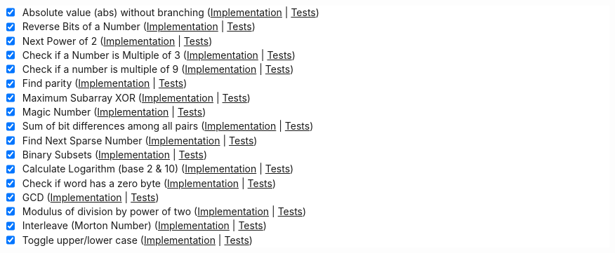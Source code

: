 - [X] Absolute value (abs) without branching ([Implementation](https://github.com/justcoding121/Advanced-Algorithms/tree/develop/Advanced.Algorithms/BitAlgorithms/AbsValue.cs) | [Tests](https://github.com/justcoding121/Advanced-Algorithms/tree/develop/Advanced.Algorithms.Tests/BitAlgorithms/AbsValue_Tests.cs))
- [X] Reverse Bits of a Number ([Implementation](https://github.com/justcoding121/Advanced-Algorithms/tree/develop/Advanced.Algorithms/BitAlgorithms/ReverseBits.cs) | [Tests](https://github.com/justcoding121/Advanced-Algorithms/tree/develop/Advanced.Algorithms.Tests/BitAlgorithms/ReverseBits_Tests.cs))
- [X] Next Power of 2 ([Implementation](https://github.com/justcoding121/Advanced-Algorithms/tree/develop/Advanced.Algorithms/BitAlgorithms/NextPowOfTwo.cs) | [Tests](https://github.com/justcoding121/Advanced-Algorithms/tree/develop/Advanced.Algorithms.Tests/BitAlgorithms/NextPowOfTwo_Tests.cs))
- [X] Check if a Number is Multiple of 3 ([Implementation](https://github.com/justcoding121/Advanced-Algorithms/tree/develop/Advanced.Algorithms/BitAlgorithms/IsMultipleOfThree.cs) | [Tests](https://github.com/justcoding121/Advanced-Algorithms/tree/develop/Advanced.Algorithms.Tests/BitAlgorithms/IsMultipleOfThree_Tests.cs))
- [X] Check if a number is multiple of 9 ([Implementation](https://github.com/justcoding121/Advanced-Algorithms/tree/develop/Advanced.Algorithms/BitAlgorithms/IsMultipleOfNine.cs) | [Tests](https://github.com/justcoding121/Advanced-Algorithms/tree/develop/Advanced.Algorithms.Tests/BitAlgorithms/IsMultipleOfNine_Tests.cs))
- [X] Find parity ([Implementation](https://github.com/justcoding121/Advanced-Algorithms/tree/develop/Advanced.Algorithms/BitAlgorithms/ParityFinder.cs) | [Tests](https://github.com/justcoding121/Advanced-Algorithms/tree/develop/Advanced.Algorithms.Tests/BitAlgorithms/ParityFinder_Tests.cs))
- [X] Maximum Subarray XOR ([Implementation](https://github.com/justcoding121/Advanced-Algorithms/tree/develop/Advanced.Algorithms/BitAlgorithms/MaxSubArrayXOR.cs) | [Tests](https://github.com/justcoding121/Advanced-Algorithms/tree/develop/Advanced.Algorithms.Tests/BitAlgorithms/MaxSubArrayXOR_Tests.cs))
- [X] Magic Number ([Implementation](https://github.com/justcoding121/Advanced-Algorithms/tree/develop/Advanced.Algorithms/BitAlgorithms/MagicNumber.cs) | [Tests](https://github.com/justcoding121/Advanced-Algorithms/tree/develop/Advanced.Algorithms.Tests/BitAlgorithms/MagicNumber_Tests.cs))
- [X] Sum of bit differences among all pairs ([Implementation](https://github.com/justcoding121/Advanced-Algorithms/tree/develop/Advanced.Algorithms/BitAlgorithms/SumBitDiff.cs) | [Tests](https://github.com/justcoding121/Advanced-Algorithms/tree/develop/Advanced.Algorithms.Tests/BitAlgorithms/SumBitDiff_Tests.cs))
- [X] Find Next Sparse Number ([Implementation](https://github.com/justcoding121/Advanced-Algorithms/tree/develop/Advanced.Algorithms/BitAlgorithms/NextSparseNumber.cs) | [Tests](https://github.com/justcoding121/Advanced-Algorithms/tree/develop/Advanced.Algorithms.Tests/BitAlgorithms/NextSparseNumber_Tests.cs))
- [X] Binary Subsets ([Implementation](https://github.com/justcoding121/Advanced-Algorithms/tree/develop/Advanced.Algorithms/BitAlgorithms/BinarySubsets.cs) | [Tests](https://github.com/justcoding121/Advanced-Algorithms/tree/develop/Advanced.Algorithms.Tests/BitAlgorithms/BinarySubsets_Tests.cs))
- [X] Calculate Logarithm (base 2 & 10) ([Implementation](https://github.com/justcoding121/Advanced-Algorithms/tree/develop/Advanced.Algorithms/BitAlgorithms/CalcLogarithm.cs) | [Tests](https://github.com/justcoding121/Advanced-Algorithms/tree/develop/Advanced.Algorithms.Tests/BitAlgorithms/CalcLogarithm_Tests.cs))
- [X] Check if word has a zero byte ([Implementation](https://github.com/justcoding121/Advanced-Algorithms/tree/develop/Advanced.Algorithms/BitAlgorithms/CheckWordForZeroByte.cs) | [Tests](https://github.com/justcoding121/Advanced-Algorithms/tree/develop/Advanced.Algorithms.Tests/BitAlgorithms/CheckWordForZeroByte_Tests.cs))
- [X] GCD ([Implementation](https://github.com/justcoding121/Advanced-Algorithms/tree/develop/Advanced.Algorithms/BitAlgorithms/GCD.cs) | [Tests](https://github.com/justcoding121/Advanced-Algorithms/tree/develop/Advanced.Algorithms.Tests/BitAlgorithms/GCD_Tests.cs))
- [X] Modulus of division by power of two ([Implementation](https://github.com/justcoding121/Advanced-Algorithms/tree/develop/Advanced.Algorithms/BitAlgorithms/DivisionModulus.cs) | [Tests](https://github.com/justcoding121/Advanced-Algorithms/tree/develop/Advanced.Algorithms.Tests/BitAlgorithms/DivisionModulus_Tests.cs))
- [X] Interleave (Morton Number) ([Implementation](https://github.com/justcoding121/Advanced-Algorithms/tree/develop/Advanced.Algorithms/BitAlgorithms/InterleaveBits.cs) | [Tests](https://github.com/justcoding121/Advanced-Algorithms/tree/develop/Advanced.Algorithms.Tests/BitAlgorithms/InterleaveBits_Tests.cs))
- [X] Toggle upper/lower case ([Implementation](https://github.com/justcoding121/Advanced-Algorithms/tree/develop/Advanced.Algorithms/BitAlgorithms/ToggleCase.cs) | [Tests](https://github.com/justcoding121/Advanced-Algorithms/tree/develop/Advanced.Algorithms.Tests/BitAlgorithms/ToggleCase_Tests.cs))